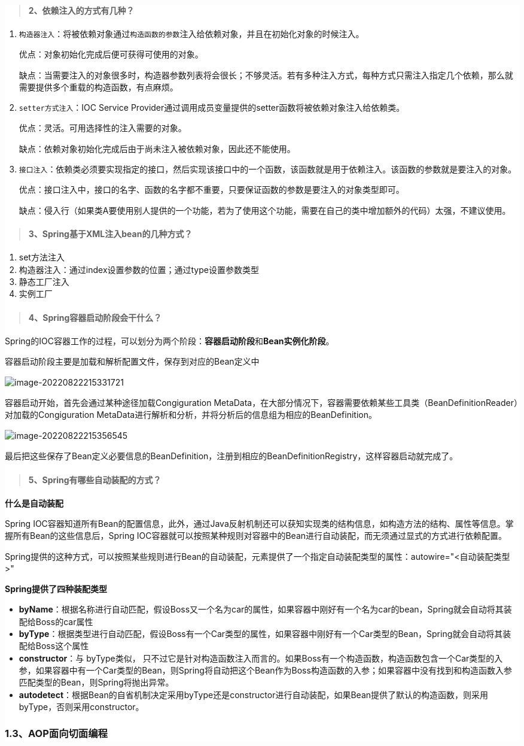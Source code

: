 > #### 2、依赖注入的方式有几种？

1. `构造器注入`：将被依赖对象通过`构造函数的参数`注入给依赖对象，并且在初始化对象的时候注入。

   优点：对象初始化完成后便可获得可使用的对象。

   缺点：当需要注入的对象很多时，构造器参数列表将会很长；不够灵活。若有多种注入方式，每种方式只需注入指定几个依赖，那么就需要提供多个重载的构造函数，有点麻烦。

2. `setter方式注入`：IOC Service Provider通过调用成员变量提供的setter函数将被依赖对象注入给依赖类。

   优点：灵活。可用选择性的注入需要的对象。

   缺点：依赖对象初始化完成后由于尚未注入被依赖对象，因此还不能使用。

3. `接口注入`：依赖类必须要实现指定的接口，然后实现该接口中的一个函数，该函数就是用于依赖注入。该函数的参数就是要注入的对象。

   优点：接口注入中，接口的名字、函数的名字都不重要，只要保证函数的参数是要注入的对象类型即可。

   缺点：侵入行（如果类A要使用别人提供的一个功能，若为了使用这个功能，需要在自己的类中增加额外的代码）太强，不建议使用。

> #### 3、Spring基于XML注入bean的几种方式？

1. set方法注入
2. 构造器注入：通过index设置参数的位置；通过type设置参数类型
3. 静态工厂注入
4. 实例工厂

> #### 4、Spring容器启动阶段会干什么？

Spring的IOC容器工作的过程，可以划分为两个阶段：**容器启动阶段**和**Bean实例化阶段**。

容器启动阶段主要是加载和解析配置文件，保存到对应的Bean定义中

![image-20220822215331721](https://knowledgeimagebed.oss-cn-hangzhou.aliyuncs.com/img/202208222153793.png)

容器启动开始，首先会通过某种途径加载Congiguration MetaData，在大部分情况下，容器需要依赖某些工具类（BeanDefinitionReader）对加载的Congiguration MetaData进行解析和分析，并将分析后的信息组为相应的BeanDefinition。

![image-20220822215356545](https://knowledgeimagebed.oss-cn-hangzhou.aliyuncs.com/img/202208222153613.png)

最后把这些保存了Bean定义必要信息的BeanDefinition，注册到相应的BeanDefinitionRegistry，这样容器启动就完成了。

> #### 5、Spring有哪些自动装配的方式？

**什么是自动装配**

Spring IOC容器知道所有Bean的配置信息，此外，通过Java反射机制还可以获知实现类的结构信息，如构造方法的结构、属性等信息。掌握所有Bean的这些信息后，Spring IOC容器就可以按照某种规则对容器中的Bean进行自动装配，而无须通过显式的方式进行依赖配置。

Spring提供的这种方式，可以按照某些规则进行Bean的自动装配，元素提供了一个指定自动装配类型的属性：autowire="<自动装配类型>"

**Spring提供了四种装配类型**

- **byName**：根据名称进行自动匹配，假设Boss又一个名为car的属性，如果容器中刚好有一个名为car的bean，Spring就会自动将其装配给Boss的car属性
- **byType**：根据类型进行自动匹配，假设Boss有一个Car类型的属性，如果容器中刚好有一个Car类型的Bean，Spring就会自动将其装配给Boss这个属性
- **constructor**：与 byType类似， 只不过它是针对构造函数注入而言的。如果Boss有一个构造函数，构造函数包含一个Car类型的入参，如果容器中有一个Car类型的Bean，则Spring将自动把这个Bean作为Boss构造函数的入参；如果容器中没有找到和构造函数入参匹配类型的Bean，则Spring将抛出异常。
- **autodetect**：根据Bean的自省机制决定采用byType还是constructor进行自动装配，如果Bean提供了默认的构造函数，则采用byType，否则采用constructor。

### 1.3、AOP面向切面编程
